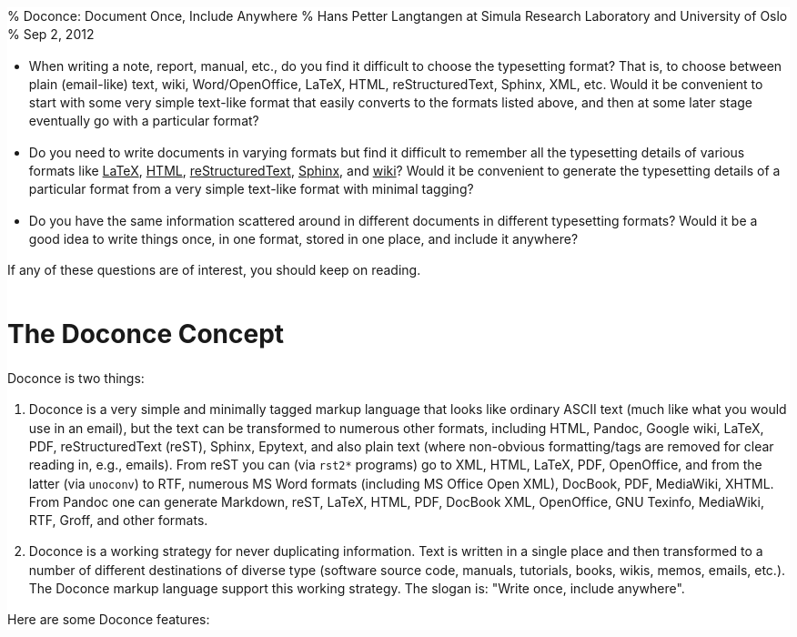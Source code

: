 % Doconce: Document Once, Include Anywhere
% Hans Petter Langtangen at Simula Research Laboratory and University of Oslo
% Sep 2, 2012

 * When writing a note, report, manual, etc., do you find it difficult
   to choose the typesetting format? That is, to choose between plain
   (email-like) text, wiki, Word/OpenOffice, LaTeX, HTML,
   reStructuredText, Sphinx, XML, etc.  Would it be convenient to
   start with some very simple text-like format that easily converts
   to the formats listed above, and then at some later stage
   eventually go with a particular format?

 * Do you need to write documents in varying formats but find it
   difficult to remember all the typesetting details of various
   formats like [LaTeX](http://refcards.com/docs/silvermanj/amslatex/LaTeXRefCard.v2.0.pdf), [HTML](http://www.htmlcodetutorial.com/), [reStructuredText](http://docutils.sourceforge.net/docs/ref/rst/restructuredtext.html), [Sphinx](http://sphinx.pocoo.org/contents.html), and [wiki](http://code.google.com/p/support/wiki/WikiSyntax)? Would it be convenient
   to generate the typesetting details of a particular format from a
   very simple text-like format with minimal tagging?

 * Do you have the same information scattered around in different
   documents in different typesetting formats? Would it be a good idea
   to write things once, in one format, stored in one place, and
   include it anywhere?

If any of these questions are of interest, you should keep on reading.


The Doconce Concept
===================

Doconce is two things:

 1. Doconce is a very simple and minimally tagged markup language that
    looks like ordinary ASCII text (much like what you would use in an
    email), but the text can be transformed to numerous other formats,
    including HTML, Pandoc, Google wiki, LaTeX, PDF, reStructuredText
    (reST), Sphinx, Epytext, and also plain text (where non-obvious
    formatting/tags are removed for clear reading in, e.g.,
    emails). From reST you can (via `rst2*` programs) go to XML, HTML,
    LaTeX, PDF, OpenOffice, and from the latter (via `unoconv`) to
    RTF, numerous MS Word formats (including MS Office Open XML),
    DocBook, PDF, MediaWiki, XHTML. From Pandoc one can generate
    Markdown, reST, LaTeX, HTML, PDF, DocBook XML, OpenOffice, GNU
    Texinfo, MediaWiki, RTF, Groff, and other formats.

 2. Doconce is a working strategy for never duplicating information.
    Text is written in a single place and then transformed to
    a number of different destinations of diverse type (software
    source code, manuals, tutorials, books, wikis, memos, emails, etc.).
    The Doconce markup language support this working strategy.
    The slogan is: "Write once, include anywhere".

Here are some Doconce features:
